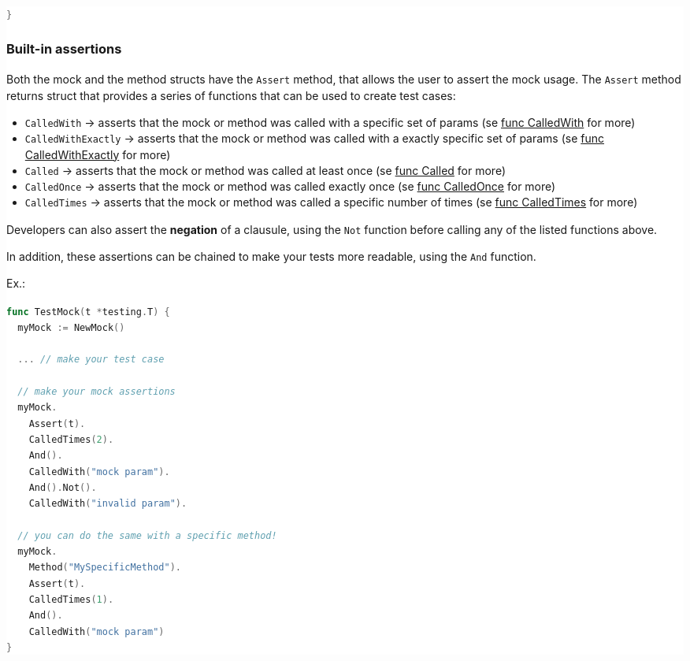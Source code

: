 ```go
}
```

### Built-in assertions

Both the mock and the method structs have the `Assert` method, that allows the user to assert the mock usage.
The `Assert` method returns struct that provides a series of functions that can be used to create test cases:

- `CalledWith` -> asserts that the mock or method was called with a specific set of params (se [func CalledWith](#func-calledwith) for more)
- `CalledWithExactly` -> asserts that the mock or method was called with a exactly specific set of params (se [func CalledWithExactly](#func-calledwithexactly) for more)
- `Called` -> asserts that the mock or method was called at least once (se [func Called](#func-called) for more)
- `CalledOnce` -> asserts that the mock or method was called exactly once (se [func CalledOnce](#func-calledonce) for more)
- `CalledTimes` -> asserts that the mock or method was called a specific number of times (se [func CalledTimes](#func-calledtimes) for more)

Developers can also assert the **negation** of a clausule, using the `Not` function before calling any of the listed functions above.

In addition, these assertions can be chained to make your tests more readable, using the `And` function.

Ex.:
```go
func TestMock(t *testing.T) {
  myMock := NewMock()

  ... // make your test case

  // make your mock assertions
  myMock.
    Assert(t).
    CalledTimes(2).
    And().
    CalledWith("mock param").
    And().Not().
    CalledWith("invalid param").

  // you can do the same with a specific method!
  myMock.
    Method("MySpecificMethod").
    Assert(t).
    CalledTimes(1).
    And().
    CalledWith("mock param")
}
```
